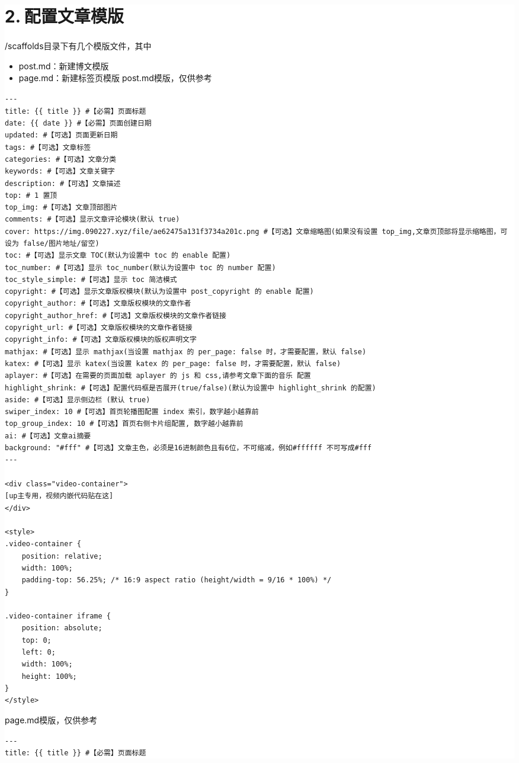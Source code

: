 # 2. 配置文章模版
/scaffolds目录下有几个模版文件，其中
- post.md：新建博文模版
- page.md：新建标签页模版
post.md模版，仅供参考
```YML
---
title: {{ title }} #【必需】页面标题
date: {{ date }} #【必需】页面创建日期
updated: #【可选】页面更新日期
tags: #【可选】文章标签
categories: #【可选】文章分类
keywords: #【可选】文章关键字
description: #【可选】文章描述
top: # 1 置顶
top_img: #【可选】文章顶部图片
comments: #【可选】显示文章评论模块(默认 true)
cover: https://img.090227.xyz/file/ae62475a131f3734a201c.png #【可选】文章缩略图(如果没有设置 top_img,文章页顶部将显示缩略图，可设为 false/图片地址/留空)
toc: #【可选】显示文章 TOC(默认为设置中 toc 的 enable 配置)
toc_number: #【可选】显示 toc_number(默认为设置中 toc 的 number 配置)
toc_style_simple: #【可选】显示 toc 简洁模式
copyright: #【可选】显示文章版权模块(默认为设置中 post_copyright 的 enable 配置)
copyright_author: #【可选】文章版权模块的文章作者
copyright_author_href: #【可选】文章版权模块的文章作者链接
copyright_url: #【可选】文章版权模块的文章作者链接
copyright_info: #【可选】文章版权模块的版权声明文字
mathjax: #【可选】显示 mathjax(当设置 mathjax 的 per_page: false 时，才需要配置，默认 false)
katex: #【可选】显示 katex(当设置 katex 的 per_page: false 时，才需要配置，默认 false)
aplayer: #【可选】在需要的页面加载 aplayer 的 js 和 css,请参考文章下面的音乐 配置
highlight_shrink: #【可选】配置代码框是否展开(true/false)(默认为设置中 highlight_shrink 的配置)
aside: #【可选】显示侧边栏 (默认 true)
swiper_index: 10 #【可选】首页轮播图配置 index 索引，数字越小越靠前
top_group_index: 10 #【可选】首页右侧卡片组配置, 数字越小越靠前
ai: #【可选】文章ai摘要
background: "#fff" #【可选】文章主色，必须是16进制颜色且有6位，不可缩减，例如#ffffff 不可写成#fff
---

<div class="video-container">
[up主专用，视频内嵌代码贴在这]
</div>

<style>
.video-container {
    position: relative;
    width: 100%;
    padding-top: 56.25%; /* 16:9 aspect ratio (height/width = 9/16 * 100%) */
}

.video-container iframe {
    position: absolute;
    top: 0;
    left: 0;
    width: 100%;
    height: 100%;
}
</style>

```
page.md模版，仅供参考
```YML
---
title: {{ title }} #【必需】页面标题
```
